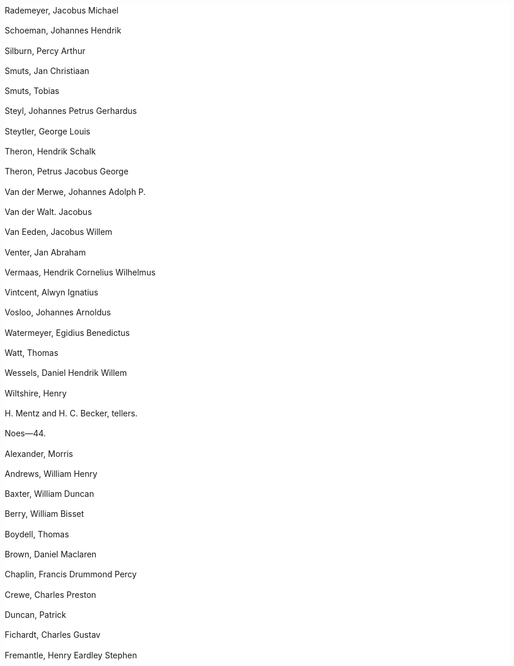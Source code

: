 <p>Rademeyer, Jacobus Michael</p>

<p>Schoeman, Johannes Hendrik</p>

<p>Silburn, Percy Arthur</p>

<p>Smuts, Jan Christiaan</p>

<p>Smuts, Tobias</p>

<p>Steyl, Johannes Petrus Gerhardus</p>

<p>Steytler, George Louis</p>

<p>Theron, Hendrik Schalk</p>

<p>Theron, Petrus Jacobus George</p>

<p>Van der Merwe, Johannes Adolph P.</p>

<p>Van der Walt. Jacobus</p>

<p>Van Eeden, Jacobus Willem</p>

<p>Venter, Jan Abraham</p>

<p>Vermaas, Hendrik Cornelius Wilhelmus</p>

<p>Vintcent, Alwyn Ignatius</p>

<p>Vosloo, Johannes Arnoldus</p>

<p>Watermeyer, Egidius Benedictus</p>

<p>Watt, Thomas</p>

<p>Wessels, Daniel Hendrik Willem</p>

<p>Wiltshire, Henry</p>

<p>H. Mentz and H. C. Becker, tellers.</p>

<p>Noes&#x2014;44.</p>

<p><span class="col_1329-1330" refersTo="page_0671"/>Alexander, Morris</p>

<p>Andrews, William Henry</p>

<p>Baxter, William Duncan</p>

<p>Berry, William Bisset</p>

<p>Boydell, Thomas</p>

<p>Brown, Daniel Maclaren</p>

<p>Chaplin, Francis Drummond Percy</p>

<p>Crewe, Charles Preston</p>

<p>Duncan, Patrick</p>

<p>Fichardt, Charles Gustav</p>

<p>Fremantle, Henry Eardley Stephen</p>
